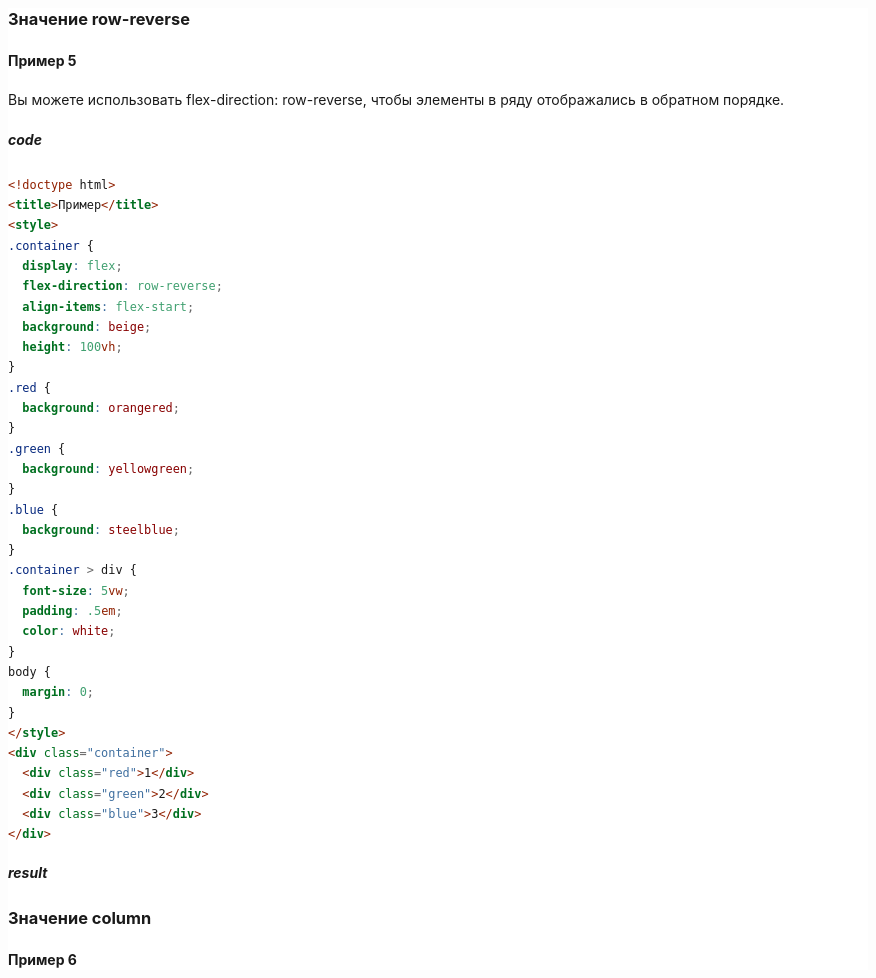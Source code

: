 ### Значение row-reverse

#### Пример 5

Вы можете использовать flex-direction: row-reverse, чтобы элементы в ряду отображались в обратном порядке.

##### code
```html
<!doctype html>
<title>Пример</title>
<style>
.container { 
  display: flex;
  flex-direction: row-reverse;
  align-items: flex-start;
  background: beige;
  height: 100vh;
}
.red {
  background: orangered;
}
.green {
  background: yellowgreen;
}
.blue {
  background: steelblue;
}
.container > div {
  font-size: 5vw;
  padding: .5em;
  color: white;
}
body {
  margin: 0;
}
</style>
<div class="container">
  <div class="red">1</div>
  <div class="green">2</div>
  <div class="blue">3</div>
</div>
```

##### result
<iframe src="http://localhost:50000/rowreverse.html" style="background: white; border: none; width: 500px; height: 500px;"/></iframe>


### Значение column

#### Пример 6
